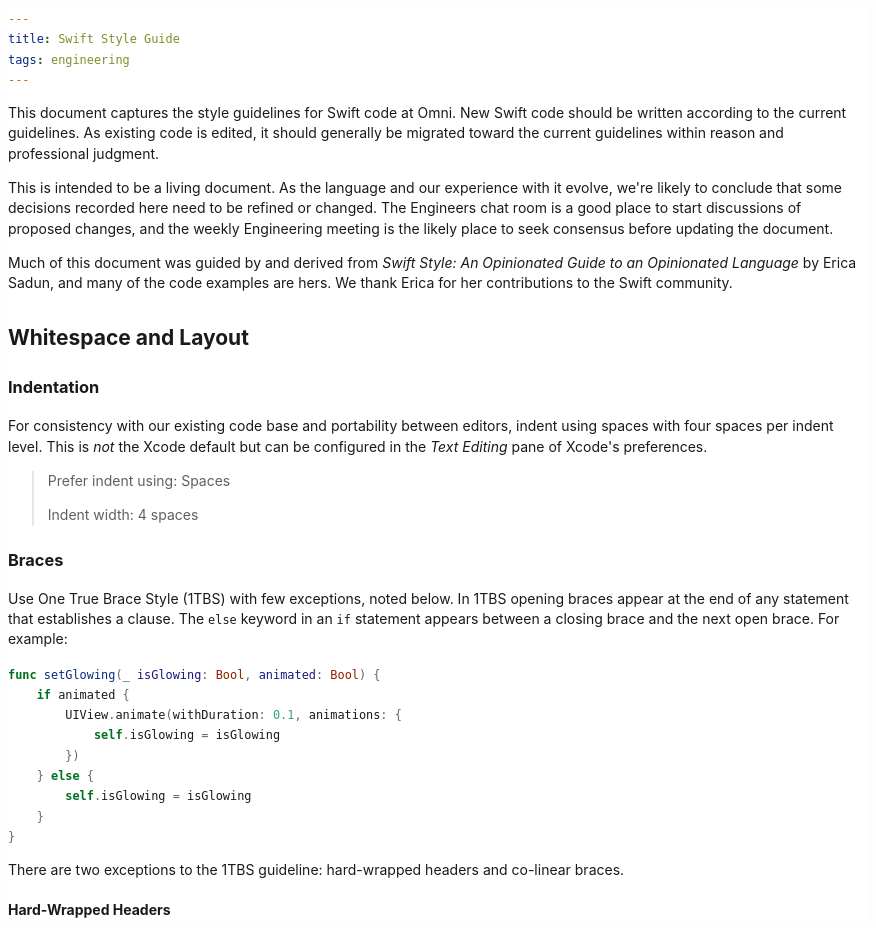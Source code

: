 ```yaml
---
title: Swift Style Guide
tags: engineering
---
```


This document captures the style guidelines for Swift code at Omni. New Swift code should be written according to the current guidelines. As existing code is edited, it should generally be migrated toward the current guidelines within reason and professional judgment. 

This is intended to be a living document. As the language and our experience with it evolve, we're likely to conclude that some decisions recorded here need to be refined or changed. The Engineers chat room is a good place to start discussions of proposed changes, and the weekly Engineering meeting is the likely place to seek consensus before updating the document.

Much of this document was guided by and derived from *Swift Style: An Opinionated Guide to an Opinionated Language* by Erica Sadun, and many of the code examples are hers. We thank Erica for her contributions to the Swift community.

## Whitespace and Layout

### Indentation

For consistency with our existing code base and portability between editors, indent using spaces with four spaces per indent level. This is *not* the Xcode default but can be configured in the *Text Editing* pane of Xcode's preferences.

> Prefer indent using: Spaces
>
> Indent width: 4 spaces

### Braces

Use One True Brace Style (1TBS) with few exceptions, noted below. In 1TBS opening braces appear at the end of any statement that establishes a clause. The `else` keyword in an `if` statement appears between a closing brace and the next open brace. For example:

```swift
func setGlowing(_ isGlowing: Bool, animated: Bool) {
    if animated {
        UIView.animate(withDuration: 0.1, animations: { 
            self.isGlowing = isGlowing
        })
    } else {
        self.isGlowing = isGlowing
    }
}
```

There are two exceptions to the 1TBS guideline: hard-wrapped headers and co-linear braces.

#### Hard-Wrapped Headers
